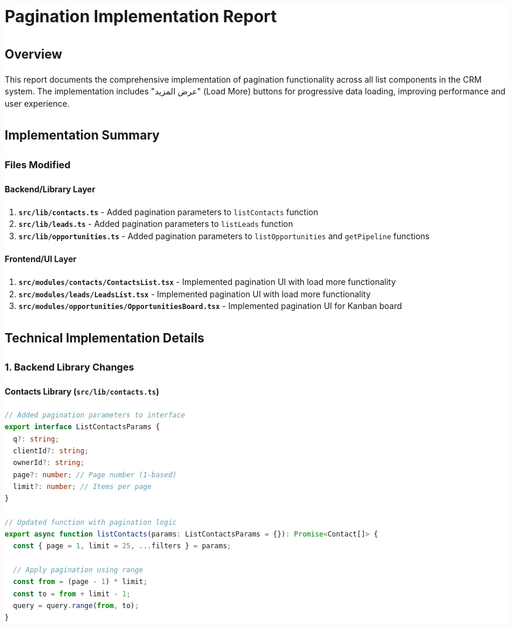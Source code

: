 # Pagination Implementation Report

## Overview

This report documents the comprehensive implementation of pagination functionality across all list components in the CRM system. The implementation includes "عرض المزيد" (Load More) buttons for progressive data loading, improving performance and user experience.

## Implementation Summary

### Files Modified

#### Backend/Library Layer

1. **`src/lib/contacts.ts`** - Added pagination parameters to `listContacts` function
2. **`src/lib/leads.ts`** - Added pagination parameters to `listLeads` function
3. **`src/lib/opportunities.ts`** - Added pagination parameters to `listOpportunities` and `getPipeline` functions

#### Frontend/UI Layer

1. **`src/modules/contacts/ContactsList.tsx`** - Implemented pagination UI with load more functionality
2. **`src/modules/leads/LeadsList.tsx`** - Implemented pagination UI with load more functionality
3. **`src/modules/opportunities/OpportunitiesBoard.tsx`** - Implemented pagination UI for Kanban board

## Technical Implementation Details

### 1. Backend Library Changes

#### Contacts Library (`src/lib/contacts.ts`)

```typescript
// Added pagination parameters to interface
export interface ListContactsParams {
  q?: string;
  clientId?: string;
  ownerId?: string;
  page?: number; // Page number (1-based)
  limit?: number; // Items per page
}

// Updated function with pagination logic
export async function listContacts(params: ListContactsParams = {}): Promise<Contact[]> {
  const { page = 1, limit = 25, ...filters } = params;

  // Apply pagination using range
  const from = (page - 1) * limit;
  const to = from + limit - 1;
  query = query.range(from, to);
}
```
